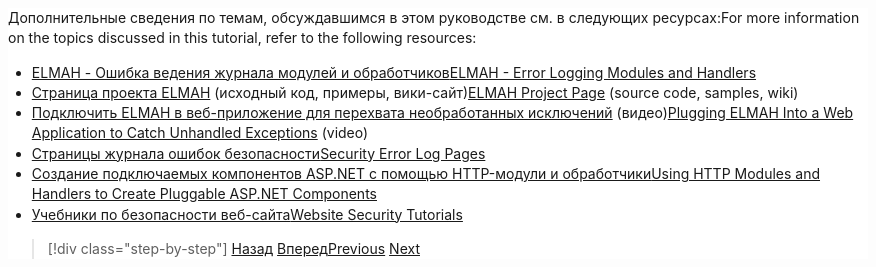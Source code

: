 <span data-ttu-id="31476-304">Дополнительные сведения по темам, обсуждавшимся в этом руководстве см. в следующих ресурсах:</span><span class="sxs-lookup"><span data-stu-id="31476-304">For more information on the topics discussed in this tutorial, refer to the following resources:</span></span>

- [<span data-ttu-id="31476-305">ELMAH - Ошибка ведения журнала модулей и обработчиков</span><span class="sxs-lookup"><span data-stu-id="31476-305">ELMAH - Error Logging Modules and Handlers</span></span>](http://dotnetslackers.com/articles/aspnet/ErrorLoggingModulesAndHandlers.aspx)
- <span data-ttu-id="31476-306">[Страница проекта ELMAH](https://code.google.com/p/elmah/) (исходный код, примеры, вики-сайт)</span><span class="sxs-lookup"><span data-stu-id="31476-306">[ELMAH Project Page](https://code.google.com/p/elmah/) (source code, samples, wiki)</span></span>
- <span data-ttu-id="31476-307">[Подключить ELMAH в веб-приложение для перехвата необработанных исключений](http://screencastaday.com/ScreenCasts/43_Plugging_Elmah_into_Web_Application_to_Catch_Unhandled_Exceptions.aspx) (видео)</span><span class="sxs-lookup"><span data-stu-id="31476-307">[Plugging ELMAH Into a Web Application to Catch Unhandled Exceptions](http://screencastaday.com/ScreenCasts/43_Plugging_Elmah_into_Web_Application_to_Catch_Unhandled_Exceptions.aspx) (video)</span></span>
- [<span data-ttu-id="31476-308">Страницы журнала ошибок безопасности</span><span class="sxs-lookup"><span data-stu-id="31476-308">Security Error Log Pages</span></span>](https://code.google.com/p/elmah/wiki/SecuringErrorLogPages)
- [<span data-ttu-id="31476-309">Создание подключаемых компонентов ASP.NET с помощью HTTP-модули и обработчики</span><span class="sxs-lookup"><span data-stu-id="31476-309">Using HTTP Modules and Handlers to Create Pluggable ASP.NET Components</span></span>](https://msdn.microsoft.com/library/aa479332.aspx)
- [<span data-ttu-id="31476-310">Учебники по безопасности веб-сайта</span><span class="sxs-lookup"><span data-stu-id="31476-310">Website Security Tutorials</span></span>](../../older-versions-security/introduction/security-basics-and-asp-net-support-cs.md)

> [!div class="step-by-step"]
> <span data-ttu-id="31476-311">[Назад](logging-error-details-with-asp-net-health-monitoring-cs.md)
> [Вперед](precompiling-your-website-cs.md)</span><span class="sxs-lookup"><span data-stu-id="31476-311">[Previous](logging-error-details-with-asp-net-health-monitoring-cs.md)
[Next](precompiling-your-website-cs.md)</span></span>
